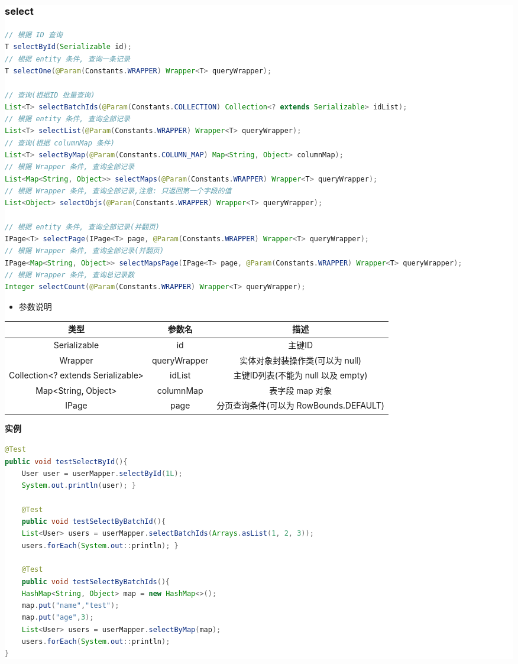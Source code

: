 ### select

```java
// 根据 ID 查询
T selectById(Serializable id);
// 根据 entity 条件, 查询一条记录
T selectOne(@Param(Constants.WRAPPER) Wrapper<T> queryWrapper);

// 查询(根据ID 批量查询)
List<T> selectBatchIds(@Param(Constants.COLLECTION) Collection<? extends Serializable> idList);
// 根据 entity 条件, 查询全部记录
List<T> selectList(@Param(Constants.WRAPPER) Wrapper<T> queryWrapper);
// 查询(根据 columnMap 条件)
List<T> selectByMap(@Param(Constants.COLUMN_MAP) Map<String, Object> columnMap);
// 根据 Wrapper 条件, 查询全部记录
List<Map<String, Object>> selectMaps(@Param(Constants.WRAPPER) Wrapper<T> queryWrapper);
// 根据 Wrapper 条件, 查询全部记录,注意: 只返回第一个字段的值
List<Object> selectObjs(@Param(Constants.WRAPPER) Wrapper<T> queryWrapper);

// 根据 entity 条件, 查询全部记录(并翻页)
IPage<T> selectPage(IPage<T> page, @Param(Constants.WRAPPER) Wrapper<T> queryWrapper);
// 根据 Wrapper 条件, 查询全部记录(并翻页)
IPage<Map<String, Object>> selectMapsPage(IPage<T> page, @Param(Constants.WRAPPER) Wrapper<T> queryWrapper);
// 根据 Wrapper 条件, 查询总记录数
Integer selectCount(@Param(Constants.WRAPPER) Wrapper<T> queryWrapper);
```

- 参数说明

|                类型                |    参数名    |                   描述                   |
| :--------------------------------: | :----------: | :--------------------------------------: |
|            Serializable            |      id      |                  主键ID                  |
|             Wrapper<T>             | queryWrapper |    实体对象封装操作类(可以为 null)     |
| Collection<? extends Serializable> |    idList    |    主键ID列表(不能为 null 以及 empty)    |
|        Map<String, Object>         |  columnMap   |             表字段 map 对象              |
|              IPage<T>              |     page     | 分页查询条件(可以为 RowBounds.DEFAULT) |

**实例**

```java
@Test
public void testSelectById(){
    User user = userMapper.selectById(1L);
    System.out.println(user); }

    @Test
    public void testSelectByBatchId(){
    List<User> users = userMapper.selectBatchIds(Arrays.asList(1, 2, 3));
    users.forEach(System.out::println); }

    @Test
    public void testSelectByBatchIds(){
    HashMap<String, Object> map = new HashMap<>();
    map.put("name","test");
    map.put("age",3);
    List<User> users = userMapper.selectByMap(map);
    users.forEach(System.out::println);
}
```
